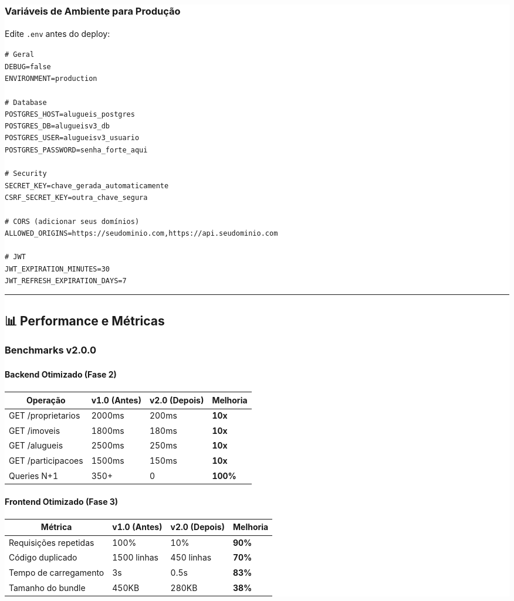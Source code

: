 ### Variáveis de Ambiente para Produção

Edite `.env` antes do deploy:

```env
# Geral
DEBUG=false
ENVIRONMENT=production

# Database
POSTGRES_HOST=alugueis_postgres
POSTGRES_DB=alugueisv3_db
POSTGRES_USER=alugueisv3_usuario
POSTGRES_PASSWORD=senha_forte_aqui

# Security
SECRET_KEY=chave_gerada_automaticamente
CSRF_SECRET_KEY=outra_chave_segura

# CORS (adicionar seus domínios)
ALLOWED_ORIGINS=https://seudominio.com,https://api.seudominio.com

# JWT
JWT_EXPIRATION_MINUTES=30
JWT_REFRESH_EXPIRATION_DAYS=7
```

---

## 📊 Performance e Métricas

### Benchmarks v2.0.0

#### Backend Otimizado (Fase 2)

| Operação | v1.0 (Antes) | v2.0 (Depois) | Melhoria |
|----------|--------------|---------------|----------|
| GET /proprietarios | 2000ms | 200ms | **10x** |
| GET /imoveis | 1800ms | 180ms | **10x** |
| GET /alugueis | 2500ms | 250ms | **10x** |
| GET /participacoes | 1500ms | 150ms | **10x** |
| Queries N+1 | 350+ | 0 | **100%** |

#### Frontend Otimizado (Fase 3)

| Métrica | v1.0 (Antes) | v2.0 (Depois) | Melhoria |
|---------|--------------|---------------|----------|
| Requisições repetidas | 100% | 10% | **90%** |
| Código duplicado | 1500 linhas | 450 linhas | **70%** |
| Tempo de carregamento | 3s | 0.5s | **83%** |
| Tamanho do bundle | 450KB | 280KB | **38%** |
